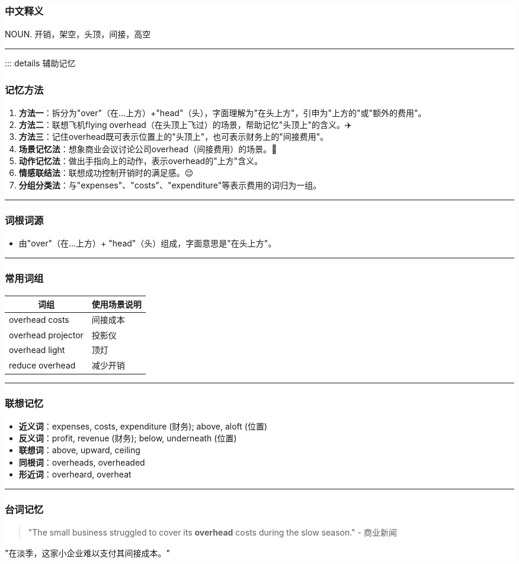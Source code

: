 ### 中文释义
NOUN. 开销，架空，头顶，间接，高空

------

::: details 辅助记忆

### 记忆方法

1. **方法一**：拆分为"over"（在...上方）+"head"（头），字面理解为"在头上方"，引申为"上方的"或"额外的费用"。
2. **方法二**：联想飞机flying overhead（在头顶上飞过）的场景，帮助记忆"头顶上"的含义。✈️
3. **方法三**：记住overhead既可表示位置上的"头顶上"，也可表示财务上的"间接费用"。
4. **场景记忆法**：想象商业会议讨论公司overhead（间接费用）的场景。💼
5. **动作记忆法**：做出手指向上的动作，表示overhead的"上方"含义。
6. **情感联结法**：联想成功控制开销时的满足感。😌
7. **分组分类法**：与"expenses"、"costs"、"expenditure"等表示费用的词归为一组。

------

### 词根词源

- 由"over"（在...上方）+ "head"（头）组成，字面意思是"在头上方"。

------

### 常用词组

| 词组                      | 使用场景说明                 |
| ------------------------- | ---------------------------- |
| overhead costs            | 间接成本                     |
| overhead projector        | 投影仪                       |
| overhead light            | 顶灯                         |
| reduce overhead           | 减少开销                     |

------

### 联想记忆

- **近义词**：expenses, costs, expenditure (财务); above, aloft (位置)
- **反义词**：profit, revenue (财务); below, underneath (位置)
- **联想词**：above, upward, ceiling
- **同根词**：overheads, overheaded
- **形近词**：overheard, overheat

------

### 台词记忆

> "The small business struggled to cover its **overhead** costs during the slow season." - 商业新闻

"在淡季，这家小企业难以支付其间接成本。"
